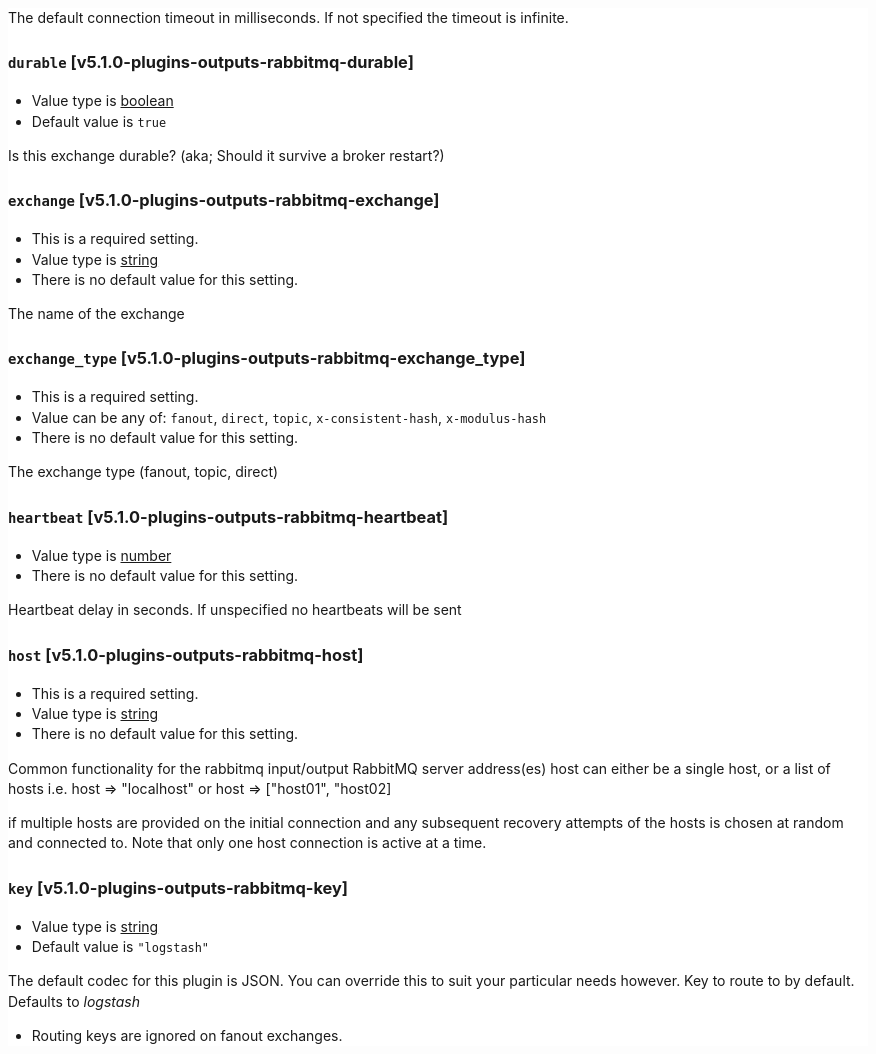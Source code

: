 The default connection timeout in milliseconds. If not specified the timeout is infinite.

### `durable` [v5.1.0-plugins-outputs-rabbitmq-durable]

* Value type is [boolean](/lsr/value-types.md#boolean)
* Default value is `true`

Is this exchange durable? (aka; Should it survive a broker restart?)

### `exchange` [v5.1.0-plugins-outputs-rabbitmq-exchange]

* This is a required setting.
* Value type is [string](/lsr/value-types.md#string)
* There is no default value for this setting.

The name of the exchange

### `exchange_type` [v5.1.0-plugins-outputs-rabbitmq-exchange_type]

* This is a required setting.
* Value can be any of: `fanout`, `direct`, `topic`, `x-consistent-hash`, `x-modulus-hash`
* There is no default value for this setting.

The exchange type (fanout, topic, direct)

### `heartbeat` [v5.1.0-plugins-outputs-rabbitmq-heartbeat]

* Value type is [number](/lsr/value-types.md#number)
* There is no default value for this setting.

Heartbeat delay in seconds. If unspecified no heartbeats will be sent

### `host` [v5.1.0-plugins-outputs-rabbitmq-host]

* This is a required setting.
* Value type is [string](/lsr/value-types.md#string)
* There is no default value for this setting.

Common functionality for the rabbitmq input/output RabbitMQ server address(es) host can either be a single host, or a list of hosts i.e. host ⇒ "localhost" or host ⇒ \["host01", "host02]

if multiple hosts are provided on the initial connection and any subsequent recovery attempts of the hosts is chosen at random and connected to. Note that only one host connection is active at a time.

### `key` [v5.1.0-plugins-outputs-rabbitmq-key]

* Value type is [string](/lsr/value-types.md#string)
* Default value is `"logstash"`

The default codec for this plugin is JSON. You can override this to suit your particular needs however. Key to route to by default. Defaults to *logstash*

* Routing keys are ignored on fanout exchanges.

